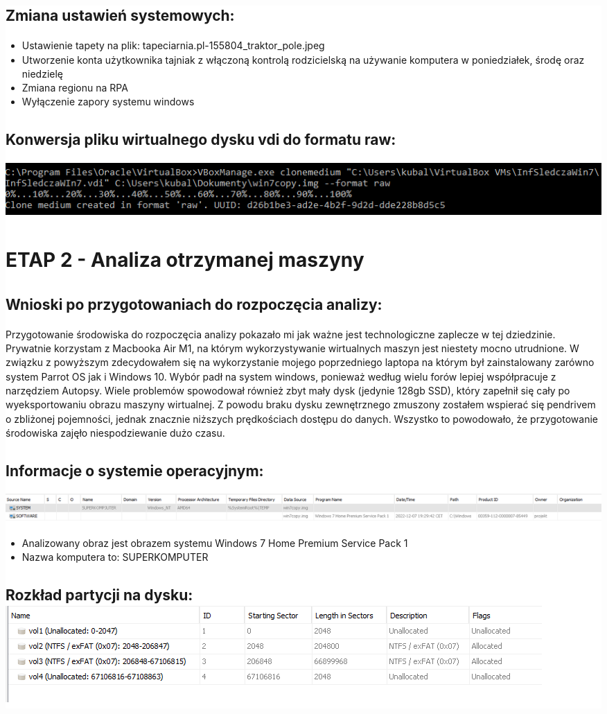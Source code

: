 Zmiana ustawień systemowych:
----------------------------

*   Ustawienie tapety na plik: tapeciarnia.pl-155804\_traktor\_pole.jpeg
*   Utworzenie konta użytkownika tajniak z włączoną kontrolą rodzicielską na używanie komputera w poniedziałek, środę oraz niedzielę
*   Zmiana regionu na RPA
*   Wyłączenie zapory systemu windows

Konwersja pliku wirtualnego dysku vdi do formatu raw:
-----------------------------------------------------

![](images/image48.png)

ETAP 2 - Analiza otrzymanej maszyny
===================================

Wnioski po przygotowaniach do rozpoczęcia analizy:
--------------------------------------------------

Przygotowanie środowiska do rozpoczęcia analizy pokazało mi jak ważne jest technologiczne zaplecze w tej dziedzinie. Prywatnie korzystam z Macbooka Air M1, na którym wykorzystywanie wirtualnych maszyn jest niestety mocno utrudnione. W związku z powyższym zdecydowałem się na wykorzystanie mojego poprzedniego laptopa na którym był zainstalowany zarówno system Parrot OS jak i Windows 10. Wybór padł na system windows, ponieważ według wielu forów lepiej współpracuje z narzędziem Autopsy. Wiele problemów spowodował również zbyt mały dysk (jedynie 128gb SSD), który zapełnił się cały po wyeksportowaniu obrazu maszyny wirtualnej. Z powodu braku dysku zewnętrznego zmuszony zostałem wspierać się pendrivem o zbliżonej pojemności, jednak znacznie niższych prędkościach dostępu do danych. Wszystko to powodowało, że przygotowanie środowiska zajęło niespodziewanie dużo czasu.

Informacje o systemie operacyjnym:
----------------------------------

![](images/image9.png)

*   Analizowany obraz jest obrazem systemu Windows 7 Home Premium Service Pack 1
*   Nazwa komputera to: SUPERKOMPUTER

Rozkład partycji na dysku:![](images/image3.png)
------------------------------------------------
